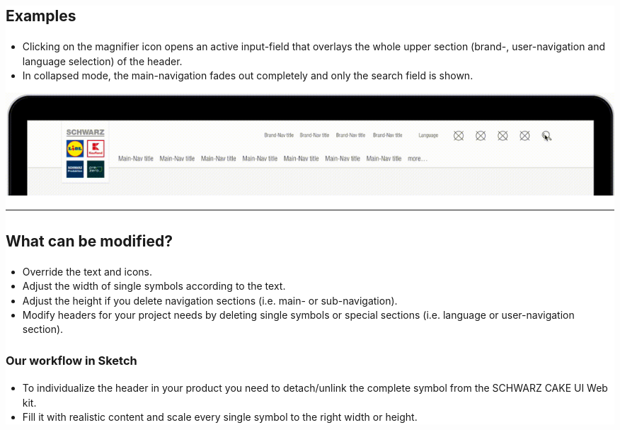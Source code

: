 
## Examples

- Clicking on the magnifier icon opens an active input-field that overlays the whole upper section (brand-, user-navigation and language selection) of the header.
- In collapsed mode, the main-navigation fades out completely and only the search field is shown.

![Examples (LG & MD)](assets/behavior/search.gif)

---

## What can be modified?

- Override the text and icons.
- Adjust the width of single symbols according to the text.
- Adjust the height if you delete navigation sections (i.e. main- or sub-navigation).
- Modify headers for your project needs by deleting single symbols or special sections (i.e. language or user-navigation section).

### Our workflow in Sketch

- To individualize the header in your product you need to detach/unlink the complete symbol from the SCHWARZ CAKE UI Web kit.
- Fill it with realistic content and scale every single symbol to the right width or height.
